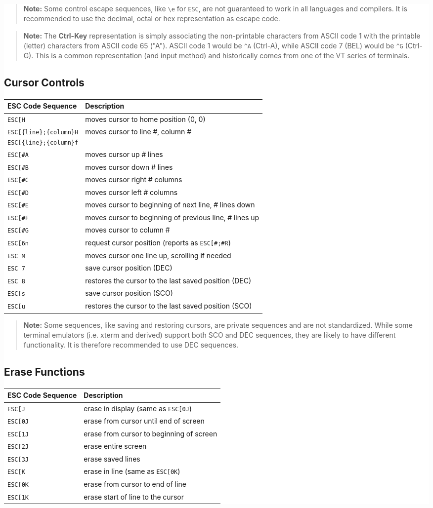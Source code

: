 <div id="escape"></div>

> **Note:** Some control escape sequences, like `\e` for `ESC`, are not guaranteed to work in all languages and compilers. It is recommended to use the decimal, octal or hex representation as escape code.

> **Note:** The **Ctrl-Key** representation is simply associating the non-printable characters from ASCII code 1 with the printable (letter) characters from ASCII code 65 ("A"). ASCII code 1 would be `^A` (Ctrl-A), while ASCII code 7 (BEL) would be `^G` (Ctrl-G). This is a common representation (and input method) and historically comes from one of the VT series of terminals.

## Cursor Controls

| ESC Code Sequence                                  | Description                                            |
| :------------------------------------------------- | :----------------------------------------------------- |
| `ESC[H`                                            | moves cursor to home position (0, 0)                   |
| `ESC[{line};{column}H` <br> `ESC[{line};{column}f` | moves cursor to line #, column #                       |
| `ESC[#A`                                           | moves cursor up # lines                                |
| `ESC[#B`                                           | moves cursor down # lines                              |
| `ESC[#C`                                           | moves cursor right # columns                           |
| `ESC[#D`                                           | moves cursor left # columns                            |
| `ESC[#E`                                           | moves cursor to beginning of next line, # lines down   |
| `ESC[#F`                                           | moves cursor to beginning of previous line, # lines up |
| `ESC[#G`                                           | moves cursor to column #                               |
| `ESC[6n`                                           | request cursor position (reports as `ESC[#;#R`)        |
| `ESC M`                                            | moves cursor one line up, scrolling if needed          |
| `ESC 7`                                            | save cursor position (DEC)                             |
| `ESC 8`                                            | restores the cursor to the last saved position (DEC)   |
| `ESC[s`                                            | save cursor position (SCO)                             |
| `ESC[u`                                            | restores the cursor to the last saved position (SCO)   |

> **Note:** Some sequences, like saving and restoring cursors, are private sequences and are not standardized. While some terminal emulators (i.e. xterm and derived) support both SCO and DEC sequences, they are likely to have different functionality. It is therefore recommended to use DEC sequences.

## Erase Functions

| ESC Code Sequence | Description                              |
| :---------------- | :--------------------------------------- |
| `ESC[J`           | erase in display (same as `ESC[0J`)      |
| `ESC[0J`          | erase from cursor until end of screen    |
| `ESC[1J`          | erase from cursor to beginning of screen |
| `ESC[2J`          | erase entire screen                      |
| `ESC[3J`          | erase saved lines                        |
| `ESC[K`           | erase in line (same as `ESC[0K`)         |
| `ESC[0K`          | erase from cursor to end of line         |
| `ESC[1K`          | erase start of line to the cursor        |